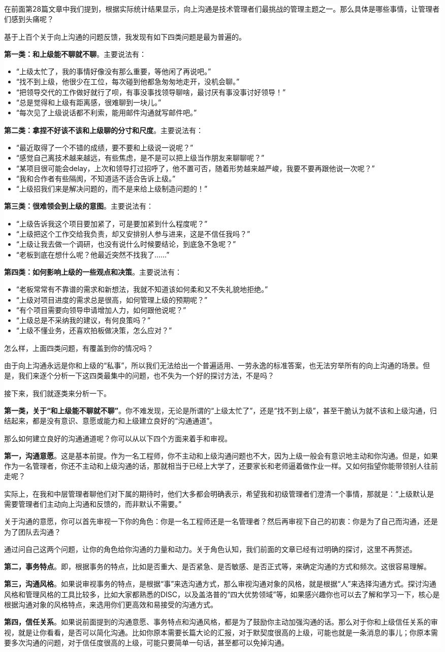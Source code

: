 在前面第28篇文章中我们提到，根据实际统计结果显示，向上沟通是技术管理者们最挑战的管理主题之一。那么具体是哪些事情，让管理者们感到头痛呢？

基于上百个关于向上沟通的问题反馈，我发现有如下四类问题是最为普遍的。

**第一类：和上级能不聊就不聊**。主要说法有：

- “上级太忙了，我的事情好像没有那么重要，等他闲了再说吧。”
- “找不到上级，他很少在工位，每次碰到他都急匆匆地走开，没机会聊。”
- “把领导交代的工作做好就行了呗，有事没事找领导聊啥，最讨厌有事没事讨好领导！”
- “总是觉得和上级有距离感，很难聊到一块儿。”
- “每次见了上级说话都不利索，能用邮件沟通就写邮件吧。”

**第二类：拿捏不好该不该和上级聊的分寸和尺度**。主要说法有：

- “最近取得了一个不错的成绩，要不要和上级说一说呢？”
- “感觉自己离技术越来越远，有些焦虑，是不是可以把上级当作朋友来聊聊呢？”
- “某项目很可能会delay，上次和领导打过招呼了，他不置可否，随着形势越来越严峻，我要不要再跟他说一次呢？”
- “我和合作者有些隔阂，不知道适不适合告诉上级。”
- “上级招我们来是解决问题的，而不是来给上级制造问题的！”

**第三类：很难领会到上级的意图**。主要说法有：

- “上级告诉我这个项目要加紧了，可是要加紧到什么程度呢？”
- “上级把这个工作交给我负责，却又安排别人参与进来，这是不信任我吗？”
- “上级让我去做一个调研，也没有说什么时候要结论，到底急不急呢？”
- “老板到底在想什么呢？他最近突然不找我了……”

**第四类：如何影响上级的一些观点和决策**。主要说法有：

- “老板常常有不靠谱的需求和新想法，我就不知道该如何柔和又不失礼貌地拒绝。”
- “上级对项目进度的需求总是很高，如何管理上级的预期呢？”
- “有个项目需要向领导申请增加人力，如何跟他说呢？”
- “上级总是不采纳我的建议，有何良策吗？”
- “上级不懂业务，还喜欢拍板做决策，怎么应对？”

怎么样，上面四类问题，有覆盖到你的情况吗？

由于向上沟通永远是你和上级的“私事”，所以我们无法给出一个普遍适用、一劳永逸的标准答案，也无法穷举所有的向上沟通的场景。但是，我们来逐个分析一下这四类最集中的问题，也不失为一个好的探讨方法，不是吗？

接下来，我们就逐类来分析一下。

**第一类，关于“和上级能不聊就不聊”**。你不难发现，无论是所谓的“上级太忙了”，还是“找不到上级”，甚至干脆认为就不该和上级沟通，归结起来，都是没有意识、意愿或能力和上级建立良好的“沟通通道”。

那么如何建立良好的沟通通道呢？你可以从以下四个方面来着手和审视。

**第一，沟通意愿**。这是基本前提。作为一名工程师，你不主动和上级沟通问题也不大，因为上级一般会有意识地主动和你沟通。但是，如果作为一名管理者，你还不主动和上级沟通的话，那就相当于已经上大学了，还要家长和老师逼着做作业一样。又如何指望你能带领别人往前走呢？

实际上，在我和中层管理者聊他们对下属的期待时，他们大多都会明确表示，希望我和初级管理者们澄清一个事情，那就是：“上级默认是需要管理者们主动向上沟通和反馈的，而非默认不需要。”

关于沟通的意愿，你可以首先审视一下你的角色：你是一名工程师还是一名管理者？然后再审视下自己的初衷：你是为了自己而沟通，还是为了团队去沟通？

通过问自己这两个问题，让你的角色给你沟通的力量和动力。关于角色认知，我们前面的文章已经有过明确的探讨，这里不再赘述。

**第二，事务特点**。即，根据事务的特点，比如是否重大、是否紧急、是否敏感、是否正式等，来确定沟通的方式和频次。这很容易理解。

**第三，沟通风格**。如果说审视事务的特点，是根据“事”来选沟通方式，那么审视沟通对象的风格，就是根据“人”来选择沟通方式。探讨沟通风格和管理风格的工具比较多，比如大家都熟悉的DISC，以及盖洛普的“四大优势领域”等，如果感兴趣你也可以去了解和学习一下，核心是根据沟通对象的风格特点，来选用你们更高效和易接受的沟通方式。

**第四，信任关系**。如果说前面提到的沟通意愿、事务特点和沟通风格，都是为了鼓励你主动加强沟通的话。那么对于你和上级信任关系的审视，就是让你看看，是否可以简化沟通。比如你原本需要长篇大论的汇报，对于默契度很高的上级，可能也就是一条消息的事儿；你原本需要多次沟通的问题，对于信任度很高的上级，可能只要简单一句话，甚至都可以免掉沟通。
